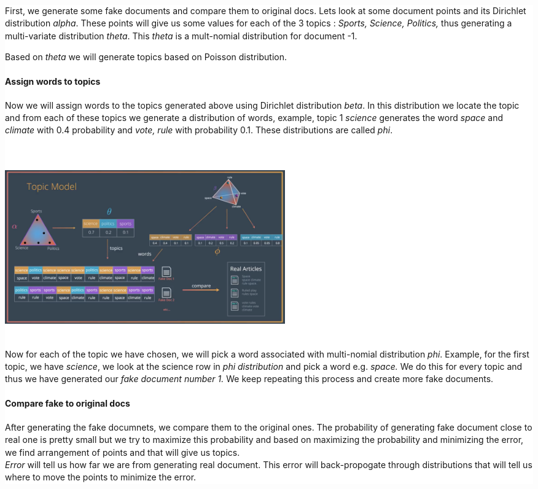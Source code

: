 
First, we generate some fake documents and compare them to original docs. Lets look at some document points and its Dirichlet distribution *alpha*. These points will give us some values for each of the 3 topics : *Sports, Science, Politics,* thus generating a multi-variate distribution *theta*. This *theta* is a mult-nomial distribution for document -1. <br>

Based on *theta* we will generate topics based on Poisson distribution.

#### Assign words to topics

Now we will assign words to the topics generated above using Dirichlet distribution *beta*. In this distribution we locate the topic and from each of these topics we generate a distribution of words, example, topic 1 *science* generates the word *space* and *climate* with 0.4 probability  and *vote, rule* with probability 0.1. These distributions are called *phi*.<br>

<br><br><img src="./images/19. Topic model.png" height="250"></img><br><br>

Now for each of the topic we have chosen, we will pick a word associated with multi-nomial distribution *phi*. Example, for the first topic, we have *science*, we look at the science row in *phi distribution* and pick a word e.g. *space.* We do this for every topic and thus we have generated our *fake document number 1.* We keep repeating this process and create more fake documents.<br>

#### Compare fake to original docs
After generating the fake documnets, we compare them to the original ones. The probability of generating fake document close to real one is pretty small but we try to maximize this probability and based on maximizing the probability and minimizing the error, we find arrangement of points and that will give us topics.<br>
*Error* will tell us how far we are from generating real document. This error will back-propogate through distributions that will tell us where to move the points to minimize the error.<br>
